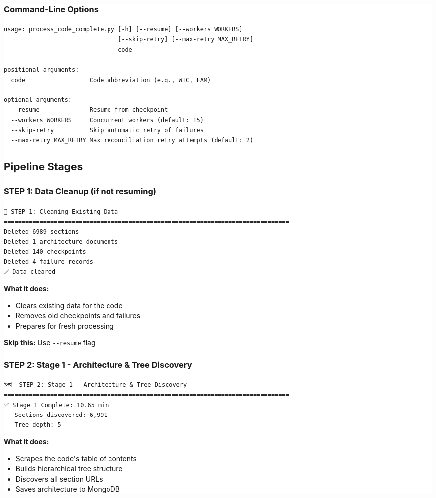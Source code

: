 ### Command-Line Options

```
usage: process_code_complete.py [-h] [--resume] [--workers WORKERS]
                                [--skip-retry] [--max-retry MAX_RETRY]
                                code

positional arguments:
  code                  Code abbreviation (e.g., WIC, FAM)

optional arguments:
  --resume              Resume from checkpoint
  --workers WORKERS     Concurrent workers (default: 15)
  --skip-retry          Skip automatic retry of failures
  --max-retry MAX_RETRY Max reconciliation retry attempts (default: 2)
```

## Pipeline Stages

### STEP 1: Data Cleanup (if not resuming)

```
🧹 STEP 1: Cleaning Existing Data
================================================================================
Deleted 6989 sections
Deleted 1 architecture documents
Deleted 140 checkpoints
Deleted 4 failure records
✅ Data cleared
```

**What it does:**
- Clears existing data for the code
- Removes old checkpoints and failures
- Prepares for fresh processing

**Skip this:** Use `--resume` flag

### STEP 2: Stage 1 - Architecture & Tree Discovery

```
🗺️  STEP 2: Stage 1 - Architecture & Tree Discovery
================================================================================
✅ Stage 1 Complete: 10.65 min
   Sections discovered: 6,991
   Tree depth: 5
```

**What it does:**
- Scrapes the code's table of contents
- Builds hierarchical tree structure
- Discovers all section URLs
- Saves architecture to MongoDB
